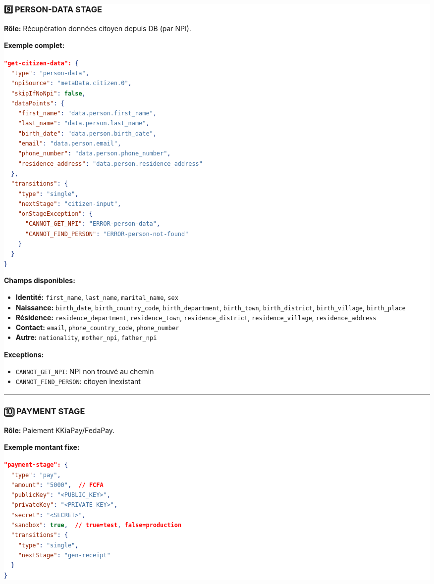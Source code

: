 ### 9️⃣ PERSON-DATA STAGE

**Rôle:** Récupération données citoyen depuis DB (par NPI).

**Exemple complet:**
```json
"get-citizen-data": {
  "type": "person-data",
  "npiSource": "metaData.citizen.0",
  "skipIfNoNpi": false,
  "dataPoints": {
    "first_name": "data.person.first_name",
    "last_name": "data.person.last_name",
    "birth_date": "data.person.birth_date",
    "email": "data.person.email",
    "phone_number": "data.person.phone_number",
    "residence_address": "data.person.residence_address"
  },
  "transitions": {
    "type": "single",
    "nextStage": "citizen-input",
    "onStageException": {
      "CANNOT_GET_NPI": "ERROR-person-data",
      "CANNOT_FIND_PERSON": "ERROR-person-not-found"
    }
  }
}
```

**Champs disponibles:**
- **Identité:** `first_name`, `last_name`, `marital_name`, `sex`
- **Naissance:** `birth_date`, `birth_country_code`, `birth_department`, `birth_town`, `birth_district`, `birth_village`, `birth_place`
- **Résidence:** `residence_department`, `residence_town`, `residence_district`, `residence_village`, `residence_address`
- **Contact:** `email`, `phone_country_code`, `phone_number`
- **Autre:** `nationality`, `mother_npi`, `father_npi`

**Exceptions:**
- `CANNOT_GET_NPI`: NPI non trouvé au chemin
- `CANNOT_FIND_PERSON`: citoyen inexistant

---

### 🔟 PAYMENT STAGE

**Rôle:** Paiement KKiaPay/FedaPay.

**Exemple montant fixe:**
```json
"payment-stage": {
  "type": "pay",
  "amount": "5000",  // FCFA
  "publicKey": "<PUBLIC_KEY>",
  "privateKey": "<PRIVATE_KEY>",
  "secret": "<SECRET>",
  "sandbox": true,  // true=test, false=production
  "transitions": {
    "type": "single",
    "nextStage": "gen-receipt"
  }
}
```
